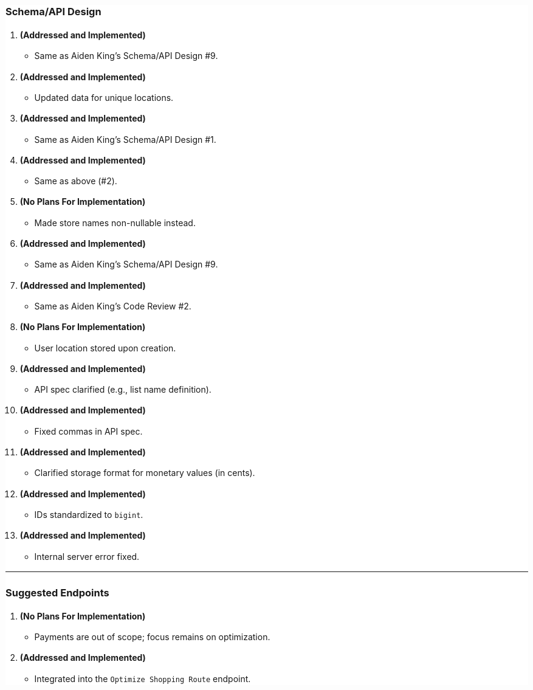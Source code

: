 ### Schema/API Design
1. **(Addressed and Implemented)**  
   - Same as Aiden King’s Schema/API Design #9.

2. **(Addressed and Implemented)**  
   - Updated data for unique locations.

3. **(Addressed and Implemented)**  
   - Same as Aiden King’s Schema/API Design #1.

4. **(Addressed and Implemented)**  
   - Same as above (#2).

5. **(No Plans For Implementation)**  
   - Made store names non-nullable instead.

6. **(Addressed and Implemented)**  
   - Same as Aiden King’s Schema/API Design #9.

7. **(Addressed and Implemented)**  
   - Same as Aiden King’s Code Review #2.

8. **(No Plans For Implementation)**  
   - User location stored upon creation.

9. **(Addressed and Implemented)**  
   - API spec clarified (e.g., list name definition).

10. **(Addressed and Implemented)**  
    - Fixed commas in API spec.

11. **(Addressed and Implemented)**  
    - Clarified storage format for monetary values (in cents).

12. **(Addressed and Implemented)**  
    - IDs standardized to `bigint`.

13. **(Addressed and Implemented)**  
    - Internal server error fixed.

---

### Suggested Endpoints
1. **(No Plans For Implementation)**  
   - Payments are out of scope; focus remains on optimization.

2. **(Addressed and Implemented)**  
   - Integrated into the `Optimize Shopping Route` endpoint.
